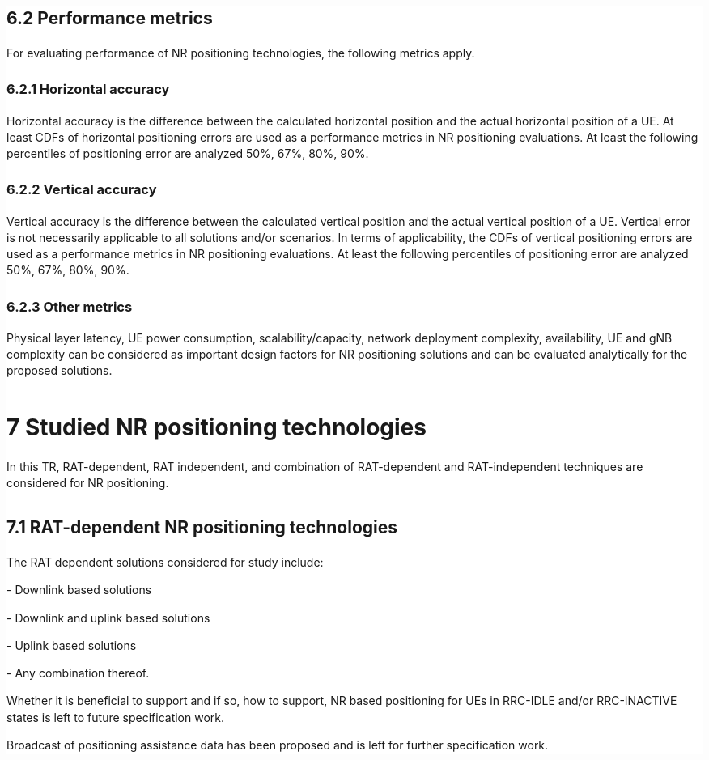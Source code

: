 6.2 Performance metrics
-----------------------

For evaluating performance of NR positioning technologies, the following
metrics apply.

### 6.2.1 Horizontal accuracy

Horizontal accuracy is the difference between the calculated horizontal
position and the actual horizontal position of a UE. At least CDFs of
horizontal positioning errors are used as a performance metrics in NR
positioning evaluations. At least the following percentiles of
positioning error are analyzed 50%, 67%, 80%, 90%.

### 6.2.2 Vertical accuracy

Vertical accuracy is the difference between the calculated vertical
position and the actual vertical position of a UE. Vertical error is not
necessarily applicable to all solutions and/or scenarios. In terms of
applicability, the CDFs of vertical positioning errors are used as a
performance metrics in NR positioning evaluations. At least the
following percentiles of positioning error are analyzed 50%, 67%, 80%,
90%.

### 6.2.3 Other metrics

Physical layer latency, UE power consumption, scalability/capacity,
network deployment complexity, availability, UE and gNB complexity can
be considered as important design factors for NR positioning solutions
and can be evaluated analytically for the proposed solutions.

7 Studied NR positioning technologies
=====================================

In this TR, RAT-dependent, RAT independent, and combination of
RAT-dependent and RAT-independent techniques are considered for NR
positioning.

7.1 RAT-dependent NR positioning technologies 
---------------------------------------------

The RAT dependent solutions considered for study include:

\- Downlink based solutions

\- Downlink and uplink based solutions

\- Uplink based solutions

\- Any combination thereof.

Whether it is beneficial to support and if so, how to support, NR based
positioning for UEs in RRC-IDLE and/or RRC-INACTIVE states is left to
future specification work.

Broadcast of positioning assistance data has been proposed and is left
for further specification work.
